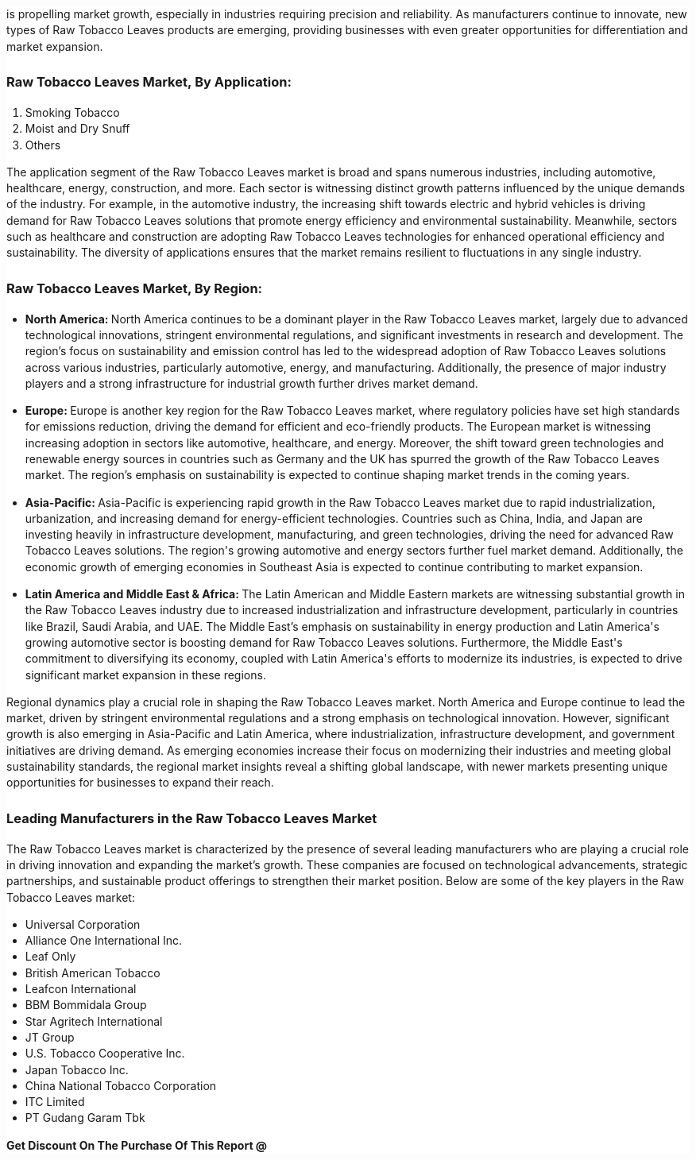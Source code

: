 is propelling market growth, especially in industries requiring precision and reliability. As manufacturers continue to innovate, new types of Raw Tobacco Leaves products are emerging, providing businesses with even greater opportunities for differentiation and market expansion.</p><h3>Raw Tobacco Leaves Market,&nbsp;By Application:</h3><ol><li>Smoking Tobacco<li> Moist and Dry Snuff<li> Others</li></ol><p>The application segment of the Raw Tobacco Leaves market is broad and spans numerous industries, including automotive, healthcare, energy, construction, and more. Each sector is witnessing distinct growth patterns influenced by the unique demands of the industry. For example, in the automotive industry, the increasing shift towards electric and hybrid vehicles is driving demand for Raw Tobacco Leaves solutions that promote energy efficiency and environmental sustainability. Meanwhile, sectors such as healthcare and construction are adopting Raw Tobacco Leaves technologies for enhanced operational efficiency and sustainability. The diversity of applications ensures that the market remains resilient to fluctuations in any single industry.</p><h3>Raw Tobacco Leaves Market, By Region:</h3><ul><li><p><strong>North America:&nbsp;</strong>North America continues to be a dominant player in the Raw Tobacco Leaves market, largely due to advanced technological innovations, stringent environmental regulations, and significant investments in research and development. The region&rsquo;s focus on sustainability and emission control has led to the widespread adoption of Raw Tobacco Leaves solutions across various industries, particularly automotive, energy, and manufacturing. Additionally, the presence of major industry players and a strong infrastructure for industrial growth further drives market demand.</p></li><li><p><strong><strong>Europe:&nbsp;</strong></strong>Europe is another key region for the Raw Tobacco Leaves market, where regulatory policies have set high standards for emissions reduction, driving the demand for efficient and eco-friendly products. The European market is witnessing increasing adoption in sectors like automotive, healthcare, and energy. Moreover, the shift toward green technologies and renewable energy sources in countries such as Germany and the UK has spurred the growth of the Raw Tobacco Leaves market. The region&rsquo;s emphasis on sustainability is expected to continue shaping market trends in the coming years.</p></li><li><p><strong><strong>Asia-Pacific:&nbsp;</strong></strong>Asia-Pacific is experiencing rapid growth in the Raw Tobacco Leaves market due to rapid industrialization, urbanization, and increasing demand for energy-efficient technologies. Countries such as China, India, and Japan are investing heavily in infrastructure development, manufacturing, and green technologies, driving the need for advanced Raw Tobacco Leaves solutions. The region's growing automotive and energy sectors further fuel market demand. Additionally, the economic growth of emerging economies in Southeast Asia is expected to continue contributing to market expansion.</p></li><li><p><strong><strong>Latin America and Middle East &amp; Africa:&nbsp;</strong></strong>The Latin American and Middle Eastern markets are witnessing substantial growth in the Raw Tobacco Leaves industry due to increased industrialization and infrastructure development, particularly in countries like Brazil, Saudi Arabia, and UAE. The Middle East&rsquo;s emphasis on sustainability in energy production and Latin America's growing automotive sector is boosting demand for Raw Tobacco Leaves solutions. Furthermore, the Middle East's commitment to diversifying its economy, coupled with Latin America's efforts to modernize its industries, is expected to drive significant market expansion in these regions.</p></li></ul><p>Regional dynamics play a crucial role in shaping the Raw Tobacco Leaves market. North America and Europe continue to lead the market, driven by stringent environmental regulations and a strong emphasis on technological innovation. However, significant growth is also emerging in Asia-Pacific and Latin America, where industrialization, infrastructure development, and government initiatives are driving demand. As emerging economies increase their focus on modernizing their industries and meeting global sustainability standards, the regional market insights reveal a shifting global landscape, with newer markets presenting unique opportunities for businesses to expand their reach.</p><h3><strong>Leading Manufacturers in the Raw Tobacco Leaves Market</strong></h3><p>The Raw Tobacco Leaves market is characterized by the presence of several leading manufacturers who are playing a crucial role in driving innovation and expanding the market&rsquo;s growth. These companies are focused on technological advancements, strategic partnerships, and sustainable product offerings to strengthen their market position. Below are some of the key players in the Raw Tobacco Leaves market:</p></div><div class="article-main__content" data-test-id="publishing-text-block"><ul><li><span class="">Universal Corporation<li> Alliance One International Inc.<li> Leaf Only<li> British American Tobacco<li> Leafcon International<li> BBM Bommidala Group<li> Star Agritech International<li> JT Group<li> U.S. Tobacco Cooperative Inc.<li> Japan Tobacco Inc.<li> China National Tobacco Corporation<li> ITC Limited<li> PT Gudang Garam Tbk</span></li></ul></div><div class="article-main__content" data-test-id="publishing-text-block"><p><span class="font-[700]"><strong>Get Discount On The Purchase Of This Report @</strong>